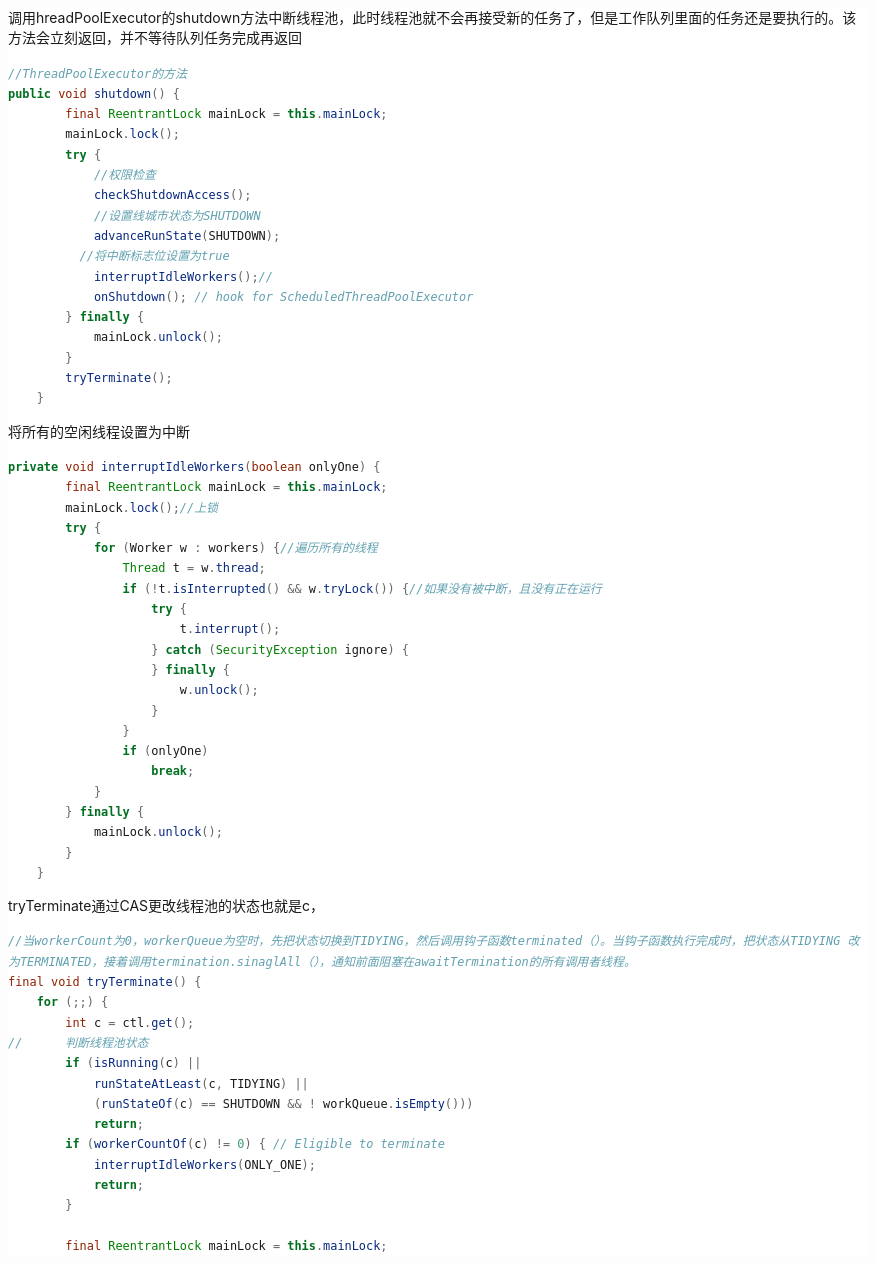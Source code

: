 调用hreadPoolExecutor的shutdown方法中断线程池，此时线程池就不会再接受新的任务了，但是工作队列里面的任务还是要执行的。该方法会立刻返回，并不等待队列任务完成再返回

```java
//ThreadPoolExecutor的方法
public void shutdown() {
        final ReentrantLock mainLock = this.mainLock;
        mainLock.lock();
        try {
          	//权限检查
            checkShutdownAccess();
            //设置线城市状态为SHUTDOWN
            advanceRunState(SHUTDOWN);
          //将中断标志位设置为true
            interruptIdleWorkers();//
            onShutdown(); // hook for ScheduledThreadPoolExecutor
        } finally {
            mainLock.unlock();
        }
        tryTerminate();
    }
```

将所有的空闲线程设置为中断

```java
private void interruptIdleWorkers(boolean onlyOne) {
        final ReentrantLock mainLock = this.mainLock;
        mainLock.lock();//上锁
        try {
            for (Worker w : workers) {//遍历所有的线程
                Thread t = w.thread;
                if (!t.isInterrupted() && w.tryLock()) {//如果没有被中断，且没有正在运行
                    try {
                        t.interrupt();
                    } catch (SecurityException ignore) {
                    } finally {
                        w.unlock();
                    }
                }
                if (onlyOne)
                    break;
            }
        } finally {
            mainLock.unlock();
        }
    }
```

tryTerminate通过CAS更改线程池的状态也就是c，

```java
//当workerCount为0，workerQueue为空时，先把状态切换到TIDYING，然后调用钩子函数terminated（）。当钩子函数执行完成时，把状态从TIDYING 改为TERMINATED，接着调用termination.sinaglAll（），通知前面阻塞在awaitTermination的所有调用者线程。
final void tryTerminate() {
    for (;;) {
        int c = ctl.get();
//      判断线程池状态
        if (isRunning(c) ||
            runStateAtLeast(c, TIDYING) ||
            (runStateOf(c) == SHUTDOWN && ! workQueue.isEmpty()))
            return;
        if (workerCountOf(c) != 0) { // Eligible to terminate
            interruptIdleWorkers(ONLY_ONE);
            return;
        }

        final ReentrantLock mainLock = this.mainLock;
```